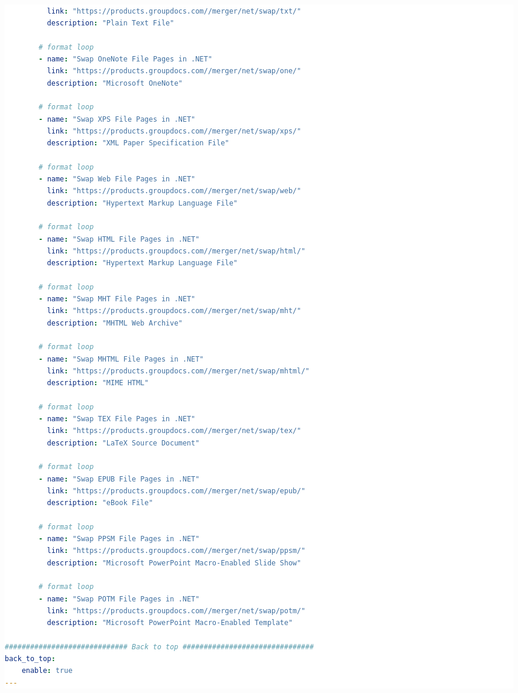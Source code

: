 ```yaml
          link: "https://products.groupdocs.com//merger/net/swap/txt/"
          description: "Plain Text File"

        # format loop
        - name: "Swap OneNote File Pages in .NET"
          link: "https://products.groupdocs.com//merger/net/swap/one/"
          description: "Microsoft OneNote"

        # format loop
        - name: "Swap XPS File Pages in .NET"
          link: "https://products.groupdocs.com//merger/net/swap/xps/"
          description: "XML Paper Specification File"

        # format loop
        - name: "Swap Web File Pages in .NET"
          link: "https://products.groupdocs.com//merger/net/swap/web/"
          description: "Hypertext Markup Language File"

        # format loop
        - name: "Swap HTML File Pages in .NET"
          link: "https://products.groupdocs.com//merger/net/swap/html/"
          description: "Hypertext Markup Language File"

        # format loop
        - name: "Swap MHT File Pages in .NET"
          link: "https://products.groupdocs.com//merger/net/swap/mht/"
          description: "MHTML Web Archive"

        # format loop
        - name: "Swap MHTML File Pages in .NET"
          link: "https://products.groupdocs.com//merger/net/swap/mhtml/"
          description: "MIME HTML"

        # format loop
        - name: "Swap TEX File Pages in .NET"
          link: "https://products.groupdocs.com//merger/net/swap/tex/"
          description: "LaTeX Source Document"

        # format loop
        - name: "Swap EPUB File Pages in .NET"
          link: "https://products.groupdocs.com//merger/net/swap/epub/"
          description: "eBook File"
          
        # format loop
        - name: "Swap PPSM File Pages in .NET"
          link: "https://products.groupdocs.com//merger/net/swap/ppsm/"
          description: "Microsoft PowerPoint Macro-Enabled Slide Show"
        
        # format loop
        - name: "Swap POTM File Pages in .NET"
          link: "https://products.groupdocs.com//merger/net/swap/potm/"
          description: "Microsoft PowerPoint Macro-Enabled Template"

############################# Back to top ###############################
back_to_top:
    enable: true
---
```

